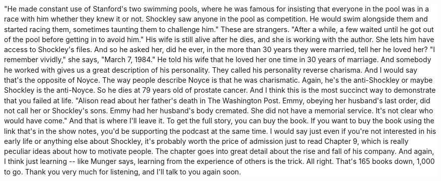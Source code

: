 "He made constant use of Stanford's two swimming pools, where he was famous for insisting that everyone in the pool was in a race with him whether they knew it or not. Shockley saw anyone in the pool as competition. He would swim alongside them and started racing them, sometimes taunting them to challenge him." These are strangers. "After a while, a few waited until he got out of the pool before getting in to avoid him." His wife is still alive after he dies, and she is working with the author. She lets him have access to Shockley's files. And so he asked her, did he ever, in the more than 30 years they were married, tell her he loved her? "I remember vividly," she says, "March 7, 1984." He told his wife that he loved her one time in 30 years of marriage. And somebody he worked with gives us a great description of his personality. They called his personality reverse charisma. And I would say that's the opposite of Noyce. The way people describe Noyce is that he was charismatic. Again, he's the anti-Shockley or maybe Shockley is the anti-Noyce. So he dies at 79 years old of prostate cancer. And I think this is the most succinct way to demonstrate that you failed at life. "Alison read about her father's death in The Washington Post. Emmy, obeying her husband's last order, did not call her or Shockley's sons. Emmy had her husband's body cremated. She did not have a memorial service. It's not clear who would have come." And that is where I'll leave it. To get the full story, you can buy the book. If you want to buy the book using the link that's in the show notes, you'd be supporting the podcast at the same time. I would say just even if you're not interested in his early life or anything else about Shockley, it's probably worth the price of admission just to read Chapter 9, which is really peculiar ideas about how to motivate people. The chapter goes into great detail about the rise and fall of his company. And again, I think just learning -- like Munger says, learning from the experience of others is the trick. All right. That's 165 books down, 1,000 to go. Thank you very much for listening, and I'll talk to you again soon.